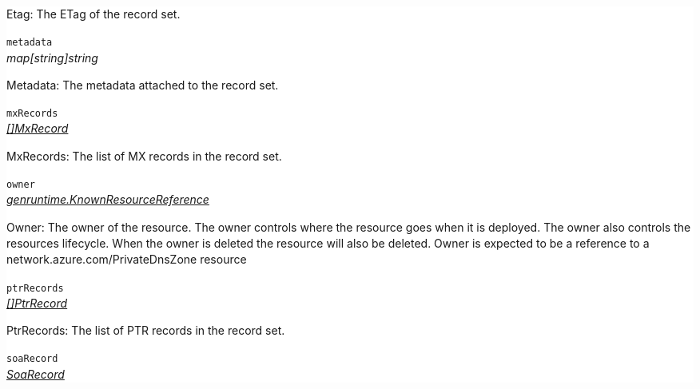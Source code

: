 <p>Etag: The ETag of the record set.</p>
</td>
</tr>
<tr>
<td>
<code>metadata</code><br/>
<em>
map[string]string
</em>
</td>
<td>
<p>Metadata: The metadata attached to the record set.</p>
</td>
</tr>
<tr>
<td>
<code>mxRecords</code><br/>
<em>
<a href="#network.azure.com/v1api20200601.MxRecord">
[]MxRecord
</a>
</em>
</td>
<td>
<p>MxRecords: The list of MX records in the record set.</p>
</td>
</tr>
<tr>
<td>
<code>owner</code><br/>
<em>
<a href="https://pkg.go.dev/github.com/Azure/azure-service-operator/v2/pkg/genruntime#KnownResourceReference">
genruntime.KnownResourceReference
</a>
</em>
</td>
<td>
<p>Owner: The owner of the resource. The owner controls where the resource goes when it is deployed. The owner also
controls the resources lifecycle. When the owner is deleted the resource will also be deleted. Owner is expected to be a
reference to a network.azure.com/PrivateDnsZone resource</p>
</td>
</tr>
<tr>
<td>
<code>ptrRecords</code><br/>
<em>
<a href="#network.azure.com/v1api20200601.PtrRecord">
[]PtrRecord
</a>
</em>
</td>
<td>
<p>PtrRecords: The list of PTR records in the record set.</p>
</td>
</tr>
<tr>
<td>
<code>soaRecord</code><br/>
<em>
<a href="#network.azure.com/v1api20200601.SoaRecord">
SoaRecord